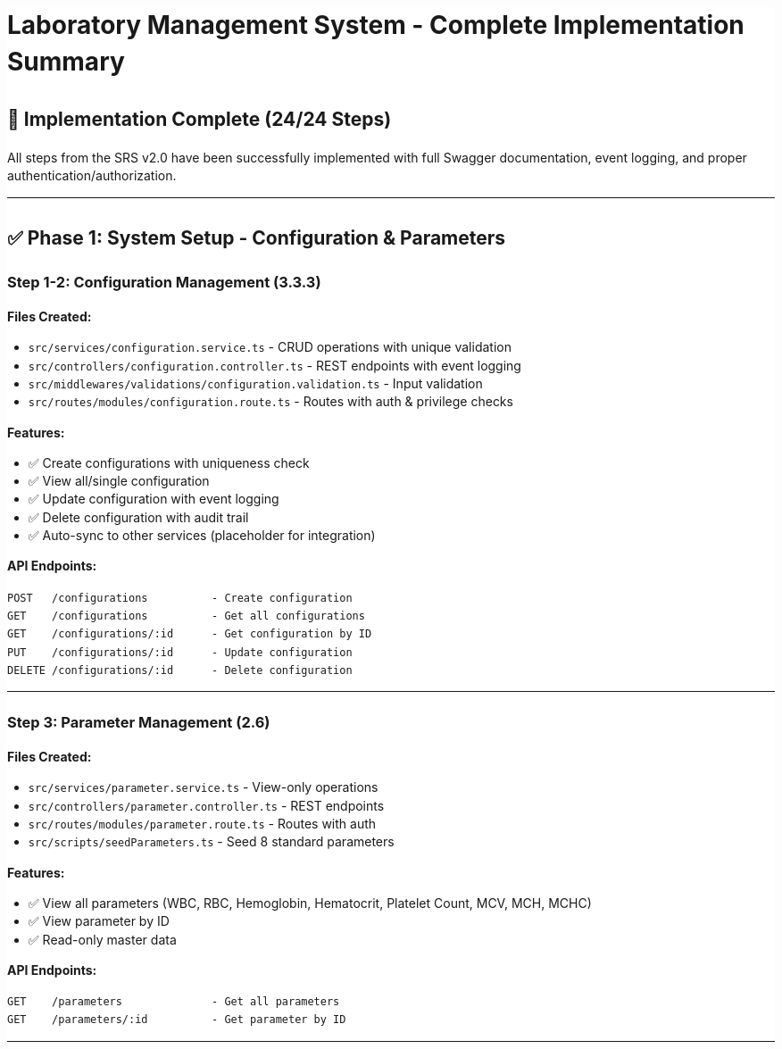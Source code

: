 # Laboratory Management System - Complete Implementation Summary

## 🎉 Implementation Complete (24/24 Steps)

All steps from the SRS v2.0 have been successfully implemented with full Swagger documentation, event logging, and proper authentication/authorization.

---

## ✅ Phase 1: System Setup - Configuration & Parameters

### Step 1-2: Configuration Management (3.3.3)
**Files Created:**
- `src/services/configuration.service.ts` - CRUD operations with unique validation
- `src/controllers/configuration.controller.ts` - REST endpoints with event logging
- `src/middlewares/validations/configuration.validation.ts` - Input validation
- `src/routes/modules/configuration.route.ts` - Routes with auth & privilege checks

**Features:**
- ✅ Create configurations with uniqueness check
- ✅ View all/single configuration
- ✅ Update configuration with event logging
- ✅ Delete configuration with audit trail
- ✅ Auto-sync to other services (placeholder for integration)

**API Endpoints:**
```
POST   /configurations          - Create configuration
GET    /configurations          - Get all configurations
GET    /configurations/:id      - Get configuration by ID
PUT    /configurations/:id      - Update configuration
DELETE /configurations/:id      - Delete configuration
```

---

### Step 3: Parameter Management (2.6)
**Files Created:**
- `src/services/parameter.service.ts` - View-only operations
- `src/controllers/parameter.controller.ts` - REST endpoints
- `src/routes/modules/parameter.route.ts` - Routes with auth
- `src/scripts/seedParameters.ts` - Seed 8 standard parameters

**Features:**
- ✅ View all parameters (WBC, RBC, Hemoglobin, Hematocrit, Platelet Count, MCV, MCH, MCHC)
- ✅ View parameter by ID
- ✅ Read-only master data

**API Endpoints:**
```
GET    /parameters              - Get all parameters
GET    /parameters/:id          - Get parameter by ID
```

---